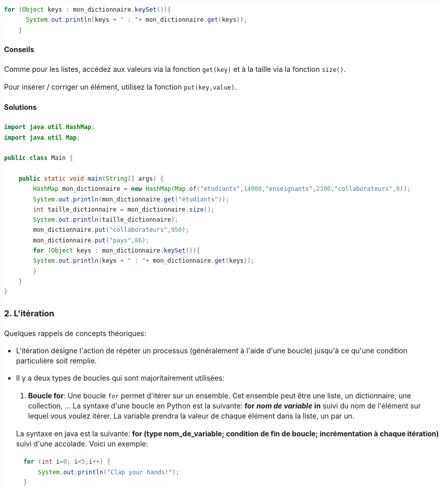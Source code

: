 ```Java
for (Object keys : mon_dictionnaire.keySet()){
      System.out.println(keys + " : "+ mon_dictionnaire.get(keys));
    }
```

#### Conseils

Comme pour les listes, accédez aux valeurs via la fonction `get(key)` et à la taille via la fonction `size()`.

Pour insérer / corriger un élément, utilisez la fonction `put(key,value)`.



#### Solutions

```Java
import java.util.HashMap;
import java.util.Map;

public class Main {

    public static void main(String[] args) {
        HashMap mon_dictionnaire = new HashMap(Map.of("étudiants",14000,"enseignants",2300,"collaborateurs",0));
        System.out.println(mon_dictionnaire.get("étudiants"));
        int taille_dictionnaire = mon_dictionnaire.size();
        System.out.println(taille_dictionnaire);
        mon_dictionnaire.put("collaborateurs",950);
        mon_dictionnaire.put("pays",86);
        for (Object keys : mon_dictionnaire.keySet()){
        System.out.println(keys + " : "+ mon_dictionnaire.get(keys));
        }
    }
}
```


### 2. L'itération

Quelques rappels de concepts théoriques: 

* L'itération désigne l'action de répéter un processus (généralement à l'aide d'une boucle) jusqu'à ce qu'une condition particulière soit remplie.
* Il y a deux types de boucles qui sont majoritairement utilisées:
  
  1. **Boucle for**: Une boucle `for` permet d'itérer sur un ensemble. Cet ensemble peut être une liste, un dictionnaire, une collection, ...
  La syntaxe d'une boucle en Python est la suivante: **for** **_nom de variable_** **in** suivi du nom de l'élément sur lequel vous voulez itérer. La variable prendra la valeur de chaque élément dans la liste, un par un. 
  
  La syntaxe en java est la suivante: **for (type nom_de_variable; condition de fin de boucle; incrémentation à chaque itération)** suivi d'une accolade. Voici un exemple:
  ```Java
    for (int i=0; i<5;i++) {
        System.out.println("Clap your hands!");
    }
  ```  
  
